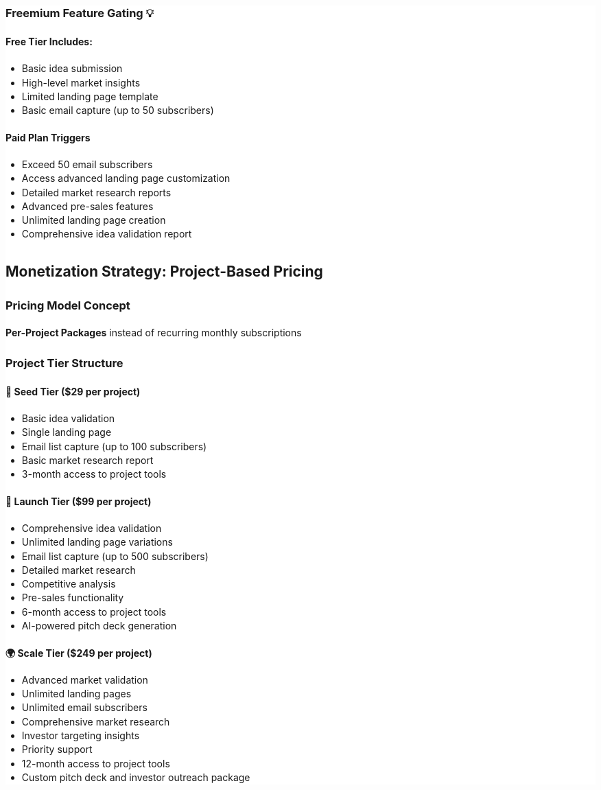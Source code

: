 ### Freemium Feature Gating 💡

#### Free Tier Includes:

- Basic idea submission
- High-level market insights
- Limited landing page template
- Basic email capture (up to 50 subscribers)

#### Paid Plan Triggers

- Exceed 50 email subscribers
- Access advanced landing page customization
- Detailed market research reports
- Advanced pre-sales features
- Unlimited landing page creation
- Comprehensive idea validation report

## Monetization Strategy: Project-Based Pricing

### Pricing Model Concept

**Per-Project Packages** instead of recurring monthly subscriptions

### Project Tier Structure

#### 🌱 Seed Tier ($29 per project)

- Basic idea validation
- Single landing page
- Email list capture (up to 100 subscribers)
- Basic market research report
- 3-month access to project tools

#### 🚀 Launch Tier ($99 per project)

- Comprehensive idea validation
- Unlimited landing page variations
- Email list capture (up to 500 subscribers)
- Detailed market research
- Competitive analysis
- Pre-sales functionality
- 6-month access to project tools
- AI-powered pitch deck generation

#### 🌍 Scale Tier ($249 per project)

- Advanced market validation
- Unlimited landing pages
- Unlimited email subscribers
- Comprehensive market research
- Investor targeting insights
- Priority support
- 12-month access to project tools
- Custom pitch deck and investor outreach package
